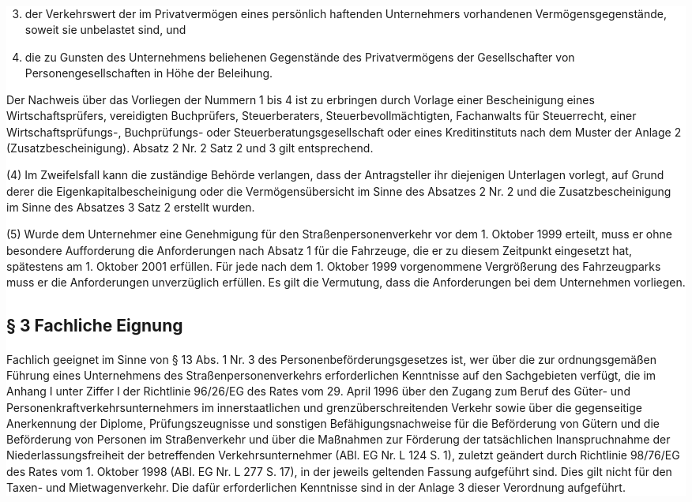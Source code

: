 
3.  der Verkehrswert der im Privatvermögen eines persönlich haftenden
    Unternehmers vorhandenen Vermögensgegenstände, soweit sie unbelastet
    sind, und


4.  die zu Gunsten des Unternehmens beliehenen Gegenstände des
    Privatvermögens der Gesellschafter von Personengesellschaften in Höhe
    der Beleihung.



Der Nachweis über das Vorliegen der Nummern 1 bis 4 ist zu erbringen
durch Vorlage einer Bescheinigung eines Wirtschaftsprüfers,
vereidigten Buchprüfers, Steuerberaters, Steuerbevollmächtigten,
Fachanwalts für Steuerrecht, einer Wirtschaftsprüfungs-, Buchprüfungs-
oder Steuerberatungsgesellschaft oder eines Kreditinstituts nach dem
Muster der Anlage 2 (Zusatzbescheinigung). Absatz 2 Nr. 2 Satz 2 und 3
gilt entsprechend.

(4) Im Zweifelsfall kann die zuständige Behörde verlangen, dass der
Antragsteller ihr diejenigen Unterlagen vorlegt, auf Grund derer die
Eigenkapitalbescheinigung oder die Vermögensübersicht im Sinne des
Absatzes 2 Nr. 2 und die Zusatzbescheinigung im Sinne des Absatzes 3
Satz 2 erstellt wurden.

(5) Wurde dem Unternehmer eine Genehmigung für den
Straßenpersonenverkehr vor dem 1. Oktober 1999 erteilt, muss er ohne
besondere Aufforderung die Anforderungen nach Absatz 1 für die
Fahrzeuge, die er zu diesem Zeitpunkt eingesetzt hat, spätestens am 1.
Oktober 2001 erfüllen. Für jede nach dem 1. Oktober 1999 vorgenommene
Vergrößerung des Fahrzeugparks muss er die Anforderungen unverzüglich
erfüllen. Es gilt die Vermutung, dass die Anforderungen bei dem
Unternehmen vorliegen.


## § 3 Fachliche Eignung

Fachlich geeignet im Sinne von § 13 Abs. 1 Nr. 3 des
Personenbeförderungsgesetzes ist, wer über die zur ordnungsgemäßen
Führung eines Unternehmens des Straßenpersonenverkehrs erforderlichen
Kenntnisse auf den Sachgebieten verfügt, die im Anhang I unter Ziffer
I der Richtlinie 96/26/EG des Rates vom 29. April 1996 über den Zugang
zum Beruf des Güter- und Personenkraftverkehrsunternehmers im
innerstaatlichen und grenzüberschreitenden Verkehr sowie über die
gegenseitige Anerkennung der Diplome, Prüfungszeugnisse und sonstigen
Befähigungsnachweise für die Beförderung von Gütern und die
Beförderung von Personen im Straßenverkehr und über die Maßnahmen zur
Förderung der tatsächlichen Inanspruchnahme der Niederlassungsfreiheit
der betreffenden Verkehrsunternehmer (ABl. EG Nr. L 124 S. 1), zuletzt
geändert durch Richtlinie 98/76/EG des Rates vom 1. Oktober 1998 (ABl.
EG Nr. L 277 S. 17), in der jeweils geltenden Fassung aufgeführt sind.
Dies gilt nicht für den Taxen- und Mietwagenverkehr. Die dafür
erforderlichen Kenntnisse sind in der Anlage 3 dieser Verordnung
aufgeführt.
